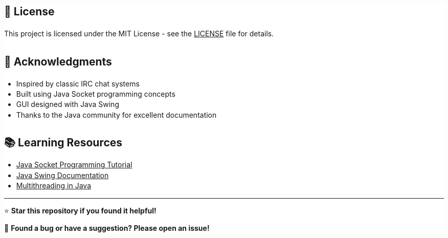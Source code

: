 ## 📄 License

This project is licensed under the MIT License - see the [LICENSE](LICENSE) file for details.

## 🙏 Acknowledgments

- Inspired by classic IRC chat systems
- Built using Java Socket programming concepts
- GUI designed with Java Swing
- Thanks to the Java community for excellent documentation

## 📚 Learning Resources

- [Java Socket Programming Tutorial](https://docs.oracle.com/javase/tutorial/networking/sockets/)
- [Java Swing Documentation](https://docs.oracle.com/javase/tutorial/uiswing/)
- [Multithreading in Java](https://docs.oracle.com/javase/tutorial/essential/concurrency/)

---

⭐ **Star this repository if you found it helpful!**

📝 **Found a bug or have a suggestion? Please open an issue!**
